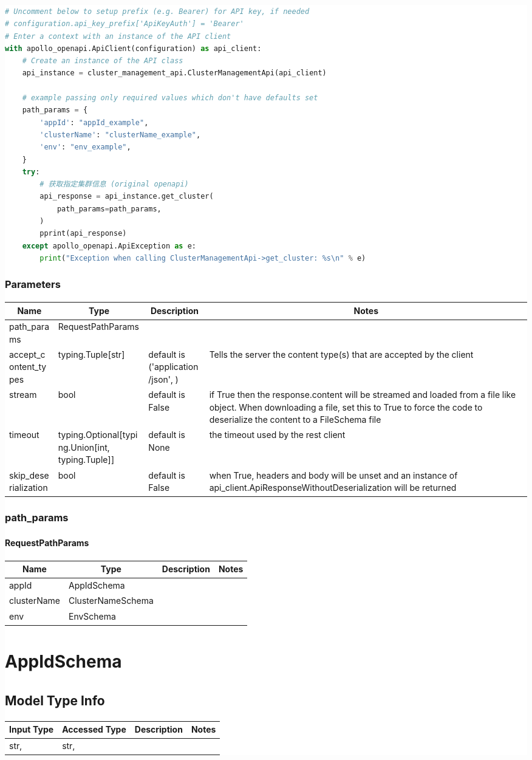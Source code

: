 ```python
# Uncomment below to setup prefix (e.g. Bearer) for API key, if needed
# configuration.api_key_prefix['ApiKeyAuth'] = 'Bearer'
# Enter a context with an instance of the API client
with apollo_openapi.ApiClient(configuration) as api_client:
    # Create an instance of the API class
    api_instance = cluster_management_api.ClusterManagementApi(api_client)

    # example passing only required values which don't have defaults set
    path_params = {
        'appId': "appId_example",
        'clusterName': "clusterName_example",
        'env': "env_example",
    }
    try:
        # 获取指定集群信息 (original openapi)
        api_response = api_instance.get_cluster(
            path_params=path_params,
        )
        pprint(api_response)
    except apollo_openapi.ApiException as e:
        print("Exception when calling ClusterManagementApi->get_cluster: %s\n" % e)
```
### Parameters

Name | Type | Description  | Notes
------------- | ------------- | ------------- | -------------
path_params | RequestPathParams | |
accept_content_types | typing.Tuple[str] | default is ('application/json', ) | Tells the server the content type(s) that are accepted by the client
stream | bool | default is False | if True then the response.content will be streamed and loaded from a file like object. When downloading a file, set this to True to force the code to deserialize the content to a FileSchema file
timeout | typing.Optional[typing.Union[int, typing.Tuple]] | default is None | the timeout used by the rest client
skip_deserialization | bool | default is False | when True, headers and body will be unset and an instance of api_client.ApiResponseWithoutDeserialization will be returned

### path_params
#### RequestPathParams

Name | Type | Description  | Notes
------------- | ------------- | ------------- | -------------
appId | AppIdSchema | |
clusterName | ClusterNameSchema | |
env | EnvSchema | |

# AppIdSchema

## Model Type Info
Input Type | Accessed Type | Description | Notes
------------ | ------------- | ------------- | -------------
str,  | str,  |  |
